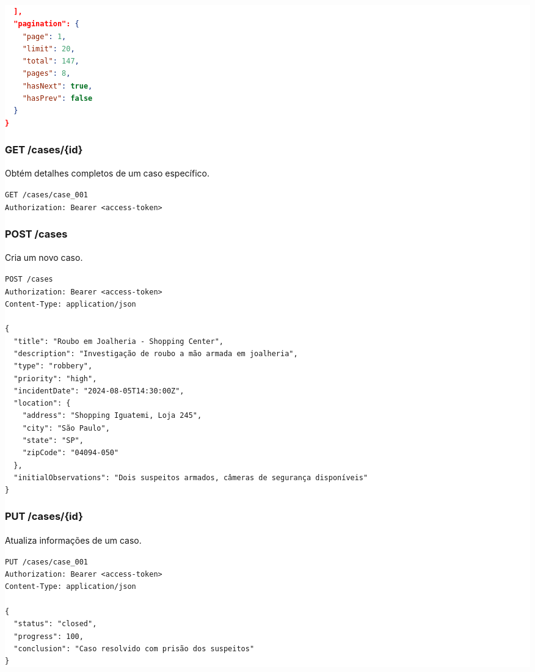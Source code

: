 ```json
  ],
  "pagination": {
    "page": 1,
    "limit": 20,
    "total": 147,
    "pages": 8,
    "hasNext": true,
    "hasPrev": false
  }
}
```

### GET /cases/{id}
Obtém detalhes completos de um caso específico.

```http
GET /cases/case_001
Authorization: Bearer <access-token>
```

### POST /cases
Cria um novo caso.

```http
POST /cases
Authorization: Bearer <access-token>
Content-Type: application/json

{
  "title": "Roubo em Joalheria - Shopping Center",
  "description": "Investigação de roubo a mão armada em joalheria",
  "type": "robbery",
  "priority": "high",
  "incidentDate": "2024-08-05T14:30:00Z",
  "location": {
    "address": "Shopping Iguatemi, Loja 245",
    "city": "São Paulo",
    "state": "SP",
    "zipCode": "04094-050"
  },
  "initialObservations": "Dois suspeitos armados, câmeras de segurança disponíveis"
}
```

### PUT /cases/{id}
Atualiza informações de um caso.

```http
PUT /cases/case_001
Authorization: Bearer <access-token>
Content-Type: application/json

{
  "status": "closed",
  "progress": 100,
  "conclusion": "Caso resolvido com prisão dos suspeitos"
}
```
